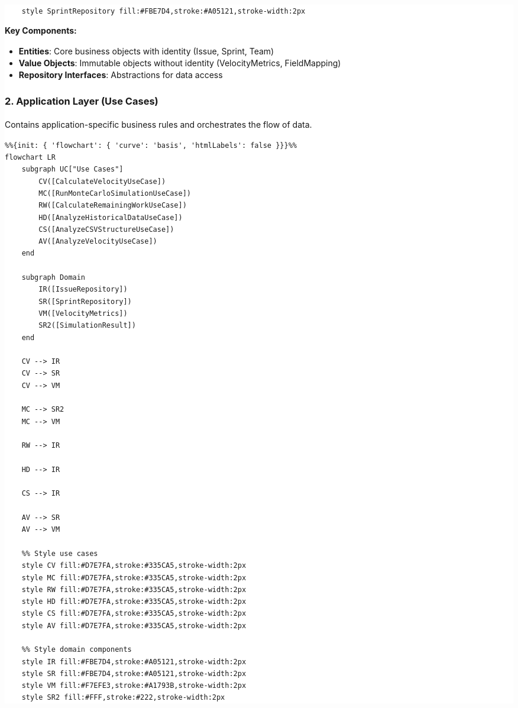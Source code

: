 ```mermaid
    style SprintRepository fill:#FBE7D4,stroke:#A05121,stroke-width:2px
```

**Key Components:**
- **Entities**: Core business objects with identity (Issue, Sprint, Team)
- **Value Objects**: Immutable objects without identity (VelocityMetrics, FieldMapping)
- **Repository Interfaces**: Abstractions for data access

### 2. Application Layer (Use Cases)

Contains application-specific business rules and orchestrates the flow of data.

```mermaid
%%{init: { 'flowchart': { 'curve': 'basis', 'htmlLabels': false }}}%%
flowchart LR
    subgraph UC["Use Cases"]
        CV([CalculateVelocityUseCase])
        MC([RunMonteCarloSimulationUseCase])
        RW([CalculateRemainingWorkUseCase])
        HD([AnalyzeHistoricalDataUseCase])
        CS([AnalyzeCSVStructureUseCase])
        AV([AnalyzeVelocityUseCase])
    end
    
    subgraph Domain
        IR([IssueRepository])
        SR([SprintRepository])
        VM([VelocityMetrics])
        SR2([SimulationResult])
    end
    
    CV --> IR
    CV --> SR
    CV --> VM
    
    MC --> SR2
    MC --> VM
    
    RW --> IR
    
    HD --> IR
    
    CS --> IR
    
    AV --> SR
    AV --> VM

    %% Style use cases
    style CV fill:#D7E7FA,stroke:#335CA5,stroke-width:2px
    style MC fill:#D7E7FA,stroke:#335CA5,stroke-width:2px
    style RW fill:#D7E7FA,stroke:#335CA5,stroke-width:2px
    style HD fill:#D7E7FA,stroke:#335CA5,stroke-width:2px
    style CS fill:#D7E7FA,stroke:#335CA5,stroke-width:2px
    style AV fill:#D7E7FA,stroke:#335CA5,stroke-width:2px

    %% Style domain components
    style IR fill:#FBE7D4,stroke:#A05121,stroke-width:2px
    style SR fill:#FBE7D4,stroke:#A05121,stroke-width:2px
    style VM fill:#F7EFE3,stroke:#A1793B,stroke-width:2px
    style SR2 fill:#FFF,stroke:#222,stroke-width:2px
```
